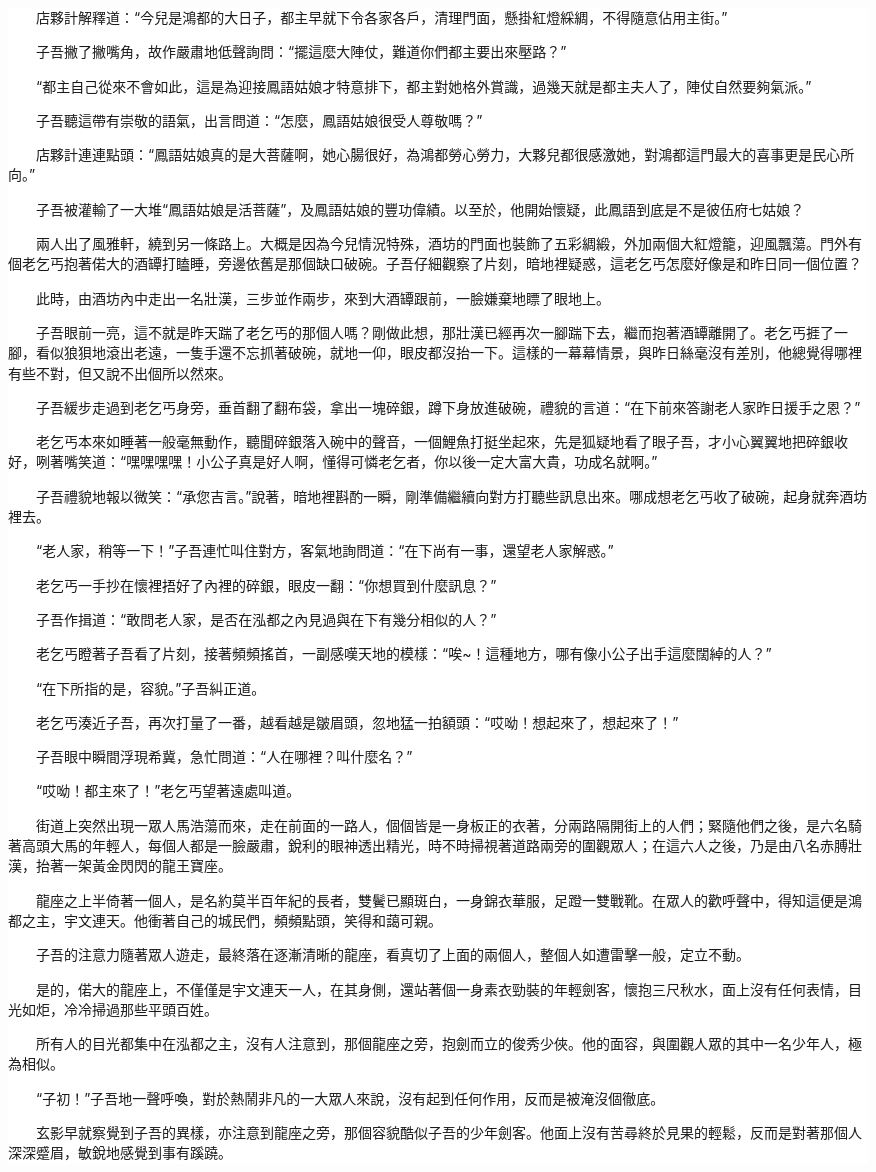 　　店夥計解釋道：“今兒是鴻都的大日子，都主早就下令各家各戶，清理門面，懸掛紅燈綵綢，不得隨意佔用主街。”

　　子吾撇了撇嘴角，故作嚴肅地低聲詢問：“擺這麼大陣仗，難道你們都主要出來壓路？”

　　“都主自己從來不會如此，這是為迎接鳳語姑娘才特意排下，都主對她格外賞識，過幾天就是都主夫人了，陣仗自然要夠氣派。”

　　子吾聽這帶有崇敬的語氣，出言問道：“怎麼，鳳語姑娘很受人尊敬嗎？”

　　店夥計連連點頭：“鳳語姑娘真的是大菩薩啊，她心腸很好，為鴻都勞心勞力，大夥兒都很感激她，對鴻都這門最大的喜事更是民心所向。”

　　子吾被灌輸了一大堆“鳳語姑娘是活菩薩”，及鳳語姑娘的豐功偉績。以至於，他開始懷疑，此鳳語到底是不是彼伍府七姑娘？

　　兩人出了風雅軒，繞到另一條路上。大概是因為今兒情況特殊，酒坊的門面也裝飾了五彩綢緞，外加兩個大紅燈籠，迎風飄蕩。門外有個老乞丐抱著偌大的酒罈打瞌睡，旁邊依舊是那個缺口破碗。子吾仔細觀察了片刻，暗地裡疑惑，這老乞丐怎麼好像是和昨日同一個位置？

　　此時，由酒坊內中走出一名壯漢，三步並作兩步，來到大酒罈跟前，一臉嫌棄地瞟了眼地上。

　　子吾眼前一亮，這不就是昨天踹了老乞丐的那個人嗎？剛做此想，那壯漢已經再次一腳踹下去，繼而抱著酒罈離開了。老乞丐捱了一腳，看似狼狽地滾出老遠，一隻手還不忘抓著破碗，就地一仰，眼皮都沒抬一下。這樣的一幕幕情景，與昨日絲毫沒有差別，他總覺得哪裡有些不對，但又說不出個所以然來。

　　子吾緩步走過到老乞丐身旁，垂首翻了翻布袋，拿出一塊碎銀，蹲下身放進破碗，禮貌的言道：“在下前來答謝老人家昨日援手之恩？”

　　老乞丐本來如睡著一般毫無動作，聽聞碎銀落入碗中的聲音，一個鯉魚打挺坐起來，先是狐疑地看了眼子吾，才小心翼翼地把碎銀收好，咧著嘴笑道：“嘿嘿嘿嘿！小公子真是好人啊，懂得可憐老乞者，你以後一定大富大貴，功成名就啊。”

　　子吾禮貌地報以微笑：“承您吉言。”說著，暗地裡斟酌一瞬，剛準備繼續向對方打聽些訊息出來。哪成想老乞丐收了破碗，起身就奔酒坊裡去。

　　“老人家，稍等一下！”子吾連忙叫住對方，客氣地詢問道：“在下尚有一事，還望老人家解惑。”

　　老乞丐一手抄在懷裡捂好了內裡的碎銀，眼皮一翻：“你想買到什麼訊息？”

　　子吾作揖道：“敢問老人家，是否在泓都之內見過與在下有幾分相似的人？”

　　老乞丐瞪著子吾看了片刻，接著頻頻搖首，一副感嘆天地的模樣：“唉~！這種地方，哪有像小公子出手這麼闊綽的人？”

　　“在下所指的是，容貌。”子吾糾正道。

　　老乞丐湊近子吾，再次打量了一番，越看越是皺眉頭，忽地猛一拍額頭：“哎呦！想起來了，想起來了！”

　　子吾眼中瞬間浮現希冀，急忙問道：“人在哪裡？叫什麼名？”

　　“哎呦！都主來了！”老乞丐望著遠處叫道。

　　街道上突然出現一眾人馬浩蕩而來，走在前面的一路人，個個皆是一身板正的衣著，分兩路隔開街上的人們；緊隨他們之後，是六名騎著高頭大馬的年輕人，每個人都是一臉嚴肅，銳利的眼神透出精光，時不時掃視著道路兩旁的圍觀眾人；在這六人之後，乃是由八名赤膊壯漢，抬著一架黃金閃閃的龍王寶座。

　　龍座之上半倚著一個人，是名約莫半百年紀的長者，雙鬢已顯斑白，一身錦衣華服，足蹬一雙戰靴。在眾人的歡呼聲中，得知這便是鴻都之主，宇文連天。他衝著自己的城民們，頻頻點頭，笑得和藹可親。

　　子吾的注意力隨著眾人遊走，最終落在逐漸清晰的龍座，看真切了上面的兩個人，整個人如遭雷擊一般，定立不動。

　　是的，偌大的龍座上，不僅僅是宇文連天一人，在其身側，還站著個一身素衣勁裝的年輕劍客，懷抱三尺秋水，面上沒有任何表情，目光如炬，冷冷掃過那些平頭百姓。

　　所有人的目光都集中在泓都之主，沒有人注意到，那個龍座之旁，抱劍而立的俊秀少俠。他的面容，與圍觀人眾的其中一名少年人，極為相似。

　　“子初！”子吾地一聲呼喚，對於熱鬧非凡的一大眾人來說，沒有起到任何作用，反而是被淹沒個徹底。

　　玄影早就察覺到子吾的異樣，亦注意到龍座之旁，那個容貌酷似子吾的少年劍客。他面上沒有苦尋終於見果的輕鬆，反而是對著那個人深深蹙眉，敏銳地感覺到事有蹊蹺。

